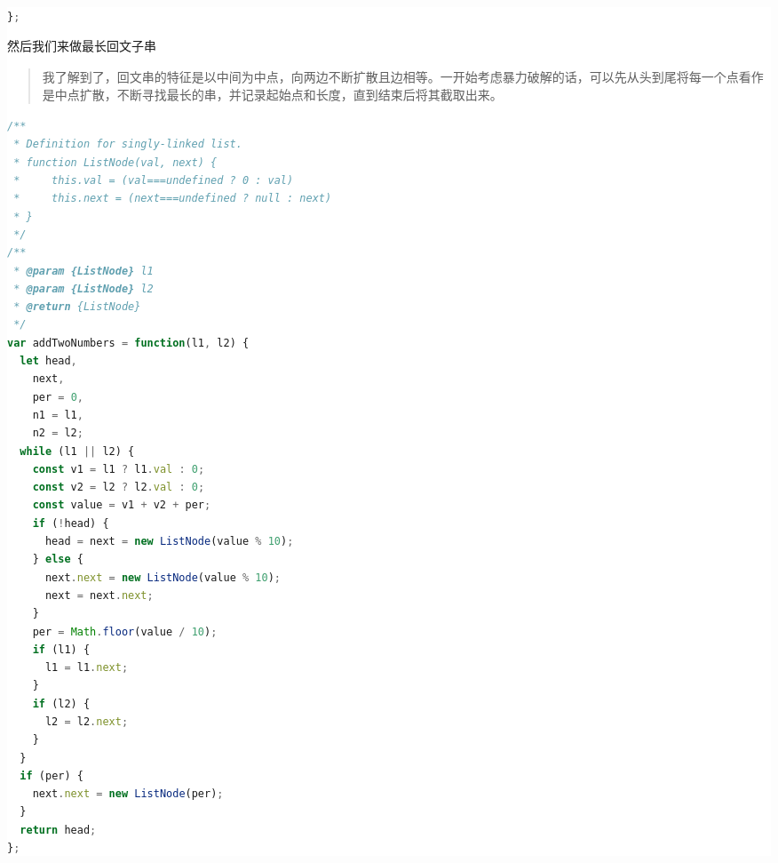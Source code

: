 ```js
};
```

然后我们来做最长回文子串

> 我了解到了，回文串的特征是以中间为中点，向两边不断扩散且边相等。一开始考虑暴力破解的话，可以先从头到尾将每一个点看作是中点扩散，不断寻找最长的串，并记录起始点和长度，直到结束后将其截取出来。   

```js
/**
 * Definition for singly-linked list.
 * function ListNode(val, next) {
 *     this.val = (val===undefined ? 0 : val)
 *     this.next = (next===undefined ? null : next)
 * }
 */
/**
 * @param {ListNode} l1
 * @param {ListNode} l2
 * @return {ListNode}
 */
var addTwoNumbers = function(l1, l2) {
  let head,
    next,
    per = 0,
    n1 = l1,
    n2 = l2;
  while (l1 || l2) {
    const v1 = l1 ? l1.val : 0;
    const v2 = l2 ? l2.val : 0;
    const value = v1 + v2 + per;
    if (!head) {
      head = next = new ListNode(value % 10);
    } else {
      next.next = new ListNode(value % 10);
      next = next.next;
    }
    per = Math.floor(value / 10);
    if (l1) {
      l1 = l1.next;
    }
    if (l2) {
      l2 = l2.next;
    }
  }
  if (per) {
    next.next = new ListNode(per);
  }
  return head;
};
```
